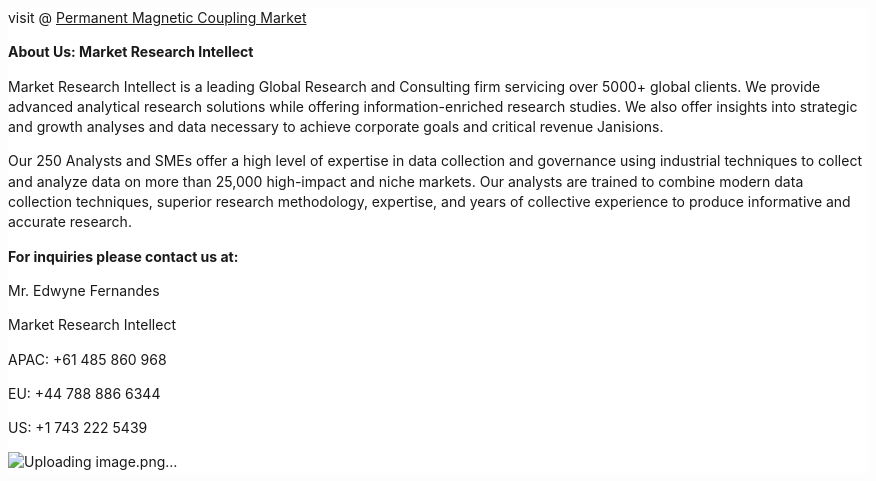 visit&nbsp;@</strong>&nbsp;</span><span class="font-[700]"><a href="https://www.marketresearchintellect.com/product/permanent-magnetic-coupling-market/?utm_source=Linkedin&utm_medium=846" target="_blank" data-tracking-control-name="article-ssr-frontend-pulse_little-text-block" data-tracking-will-navigate="" data-test-link="">Permanent Magnetic Coupling Market</a></span></p><p><strong><span class="font-[700]">About Us: Market Research Intellect</span></strong></p><p><span class="">Market Research Intellect is a leading Global Research and Consulting firm servicing over 5000+ global clients. We provide advanced analytical research solutions while offering information-enriched research studies.&nbsp;</span>We also offer insights into strategic and growth analyses and data necessary to achieve corporate goals and critical revenue Janisions.</p><p><span class="">Our 250 Analysts and SMEs offer a high level of expertise in data collection and governance using industrial techniques to collect and analyze data on more than 25,000 high-impact and niche markets. Our analysts are trained to combine modern data collection techniques, superior research methodology, expertise, and years of collective experience to produce informative and accurate research.</span></p><p><strong>For inquiries please contact us at:</strong></p><p>Mr. Edwyne Fernandes</p><p>Market Research Intellect</p><p>APAC: +61 485 860 968</p><p>EU: +44 788 886 6344</p><p>US: +1 743 222 5439</p>
![Uploading image.png…]()
